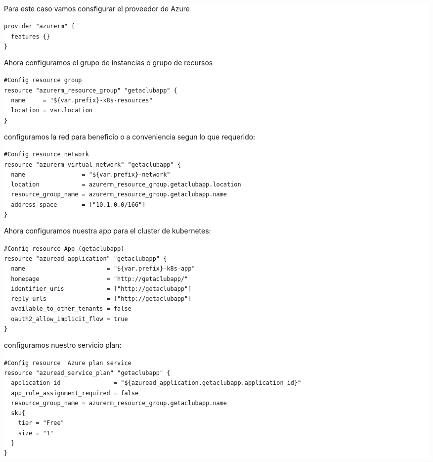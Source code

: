 Para este caso vamos consfigurar el proveedor de Azure

```
provider "azurerm" {
  features {}
}
```

Ahora configuramos el grupo de instancias o grupo de recursos

```
#Config resource group
resource "azurerm_resource_group" "getaclubapp" {
  name     = "${var.prefix}-k8s-resources"
  location = var.location
}
```

configuramos la red para beneficio o a conveniencia segun lo que requerido:

```
#Config resource network
resource "azurerm_virtual_network" "getaclubapp" {
  name                = "${var.prefix}-network"
  location            = azurerm_resource_group.getaclubapp.location
  resource_group_name = azurerm_resource_group.getaclubapp.name
  address_space       = ["10.1.0.0/166"]
}
```

Ahora configuramos nuestra app para el cluster de kubernetes:

```
#Config resource App (getaclubapp)
resource "azuread_application" "getaclubapp" {
  name                       = "${var.prefix}-k8s-app"
  homepage                   = "http://getaclubapp/"
  identifier_uris            = ["http://getaclubapp"]
  reply_urls                 = ["http://getaclubapp"]
  available_to_other_tenants = false
  oauth2_allow_implicit_flow = true
}
```
configuramos nuestro servicio plan:

```
#Config resource  Azure plan service
resource "azuread_service_plan" "getaclubapp" {
  application_id               = "${azuread_application.getaclubapp.application_id}"
  app_role_assignment_required = false
  resource_group_name = azurerm_resource_group.getaclubapp.name
  sku{
    tier = "Free"
    size = "1"
  }
}
```
